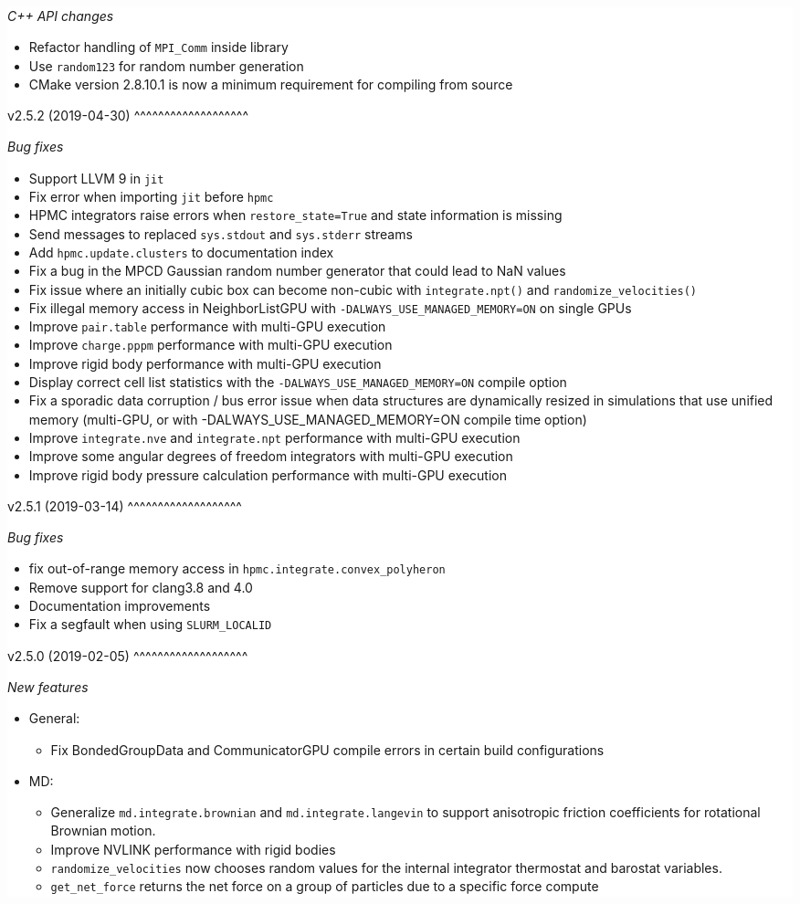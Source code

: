 *C++ API changes*

- Refactor handling of ``MPI_Comm`` inside library
- Use ``random123`` for random number generation
- CMake version 2.8.10.1 is now a minimum requirement for compiling from source

v2.5.2 (2019-04-30)
^^^^^^^^^^^^^^^^^^^

*Bug fixes*

- Support LLVM 9 in ``jit``
- Fix error when importing ``jit`` before ``hpmc``
- HPMC integrators raise errors when ``restore_state=True`` and state information is missing
- Send messages to replaced ``sys.stdout`` and ``sys.stderr`` streams
- Add ``hpmc.update.clusters`` to documentation index
- Fix a bug in the MPCD Gaussian random number generator that could lead to NaN values
- Fix issue where an initially cubic box can become non-cubic with ``integrate.npt()`` and ``randomize_velocities()``
- Fix illegal memory access in NeighborListGPU with ``-DALWAYS_USE_MANAGED_MEMORY=ON`` on single GPUs
- Improve ``pair.table`` performance with multi-GPU execution
- Improve ``charge.pppm`` performance with multi-GPU execution
- Improve rigid body performance with multi-GPU execution
- Display correct cell list statistics with the ``-DALWAYS_USE_MANAGED_MEMORY=ON`` compile option
- Fix a sporadic data corruption / bus error issue when data structures are dynamically resized in simulations that use unified memory (multi-GPU, or with -DALWAYS_USE_MANAGED_MEMORY=ON compile time option)
- Improve ``integrate.nve`` and ``integrate.npt`` performance with multi-GPU execution
- Improve some angular degrees of freedom integrators with multi-GPU execution
- Improve rigid body pressure calculation performance with multi-GPU execution

v2.5.1 (2019-03-14)
^^^^^^^^^^^^^^^^^^^

*Bug fixes*

- fix out-of-range memory access in ``hpmc.integrate.convex_polyheron``
- Remove support for clang3.8 and 4.0
- Documentation improvements
- Fix a segfault when using ``SLURM_LOCALID``

v2.5.0 (2019-02-05)
^^^^^^^^^^^^^^^^^^^

*New features*

-  General:

   -  Fix BondedGroupData and CommunicatorGPU compile errors in certain
      build configurations

-  MD:

   -  Generalize ``md.integrate.brownian`` and ``md.integrate.langevin``
      to support anisotropic friction coefficients for rotational
      Brownian motion.
   -  Improve NVLINK performance with rigid bodies
   -  ``randomize_velocities`` now chooses random values for the
      internal integrator thermostat and barostat variables.
   -  ``get_net_force`` returns the net force on a group of particles
      due to a specific force compute
